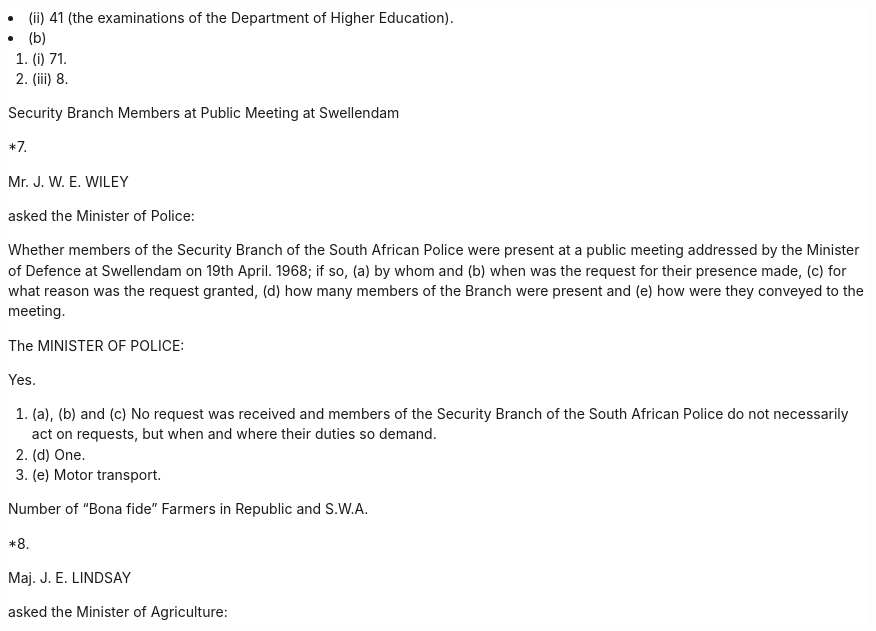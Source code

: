 <li>(ii) 41 (the examinations of the Department of Higher Education).</li></ol></li>

<li>(b)

<ol><li>(i) 71.</li>

<li>(iii) 8.</li>

</ol></li></ol>

</answer>

</oralStatements>

<oralStatements>

<heading>Security Branch Members at Public Meeting at Swellendam</heading>

<question by="#wiley" to="#minister_of_police">

<num>*7.</num>

<from>Mr. J. W. E. WILEY</from>

<p>asked the Minister of Police:</p>

<p>Whether members of the Security Branch of the South African Police were present at a public meeting addressed by the Minister of Defence at Swellendam on 19th April. 1968; if so, (a) by whom and (b) when was the request for their presence made, (c) for what reason was the request granted, (d) how many members of the Branch were present and (e) how were they conveyed to the meeting.</p>

</question>

<answer by="#minister_of_police" to="#wiley">

<from>The MINISTER OF POLICE:</from>

<p>Yes.</p>

<ol>

<li>(a), (b) and (c) No request was received and members of the Security Branch of the South African Police do not necessarily act on requests, but when and where their duties so demand.</li>

<li>(d) One.</li>

<li>(e) Motor transport.</li>

</ol>

</answer>

</oralStatements>

<oralStatements>

<heading>Number of &#x201C;Bona fide&#x201D; Farmers in Republic and S.W.A.</heading>

<question by="#lindsay" to="#minister_of_agriculture">

<num>*8.</num>

<from>Maj. J. E. LINDSAY</from>

<p>asked the Minister of Agriculture:</p>
